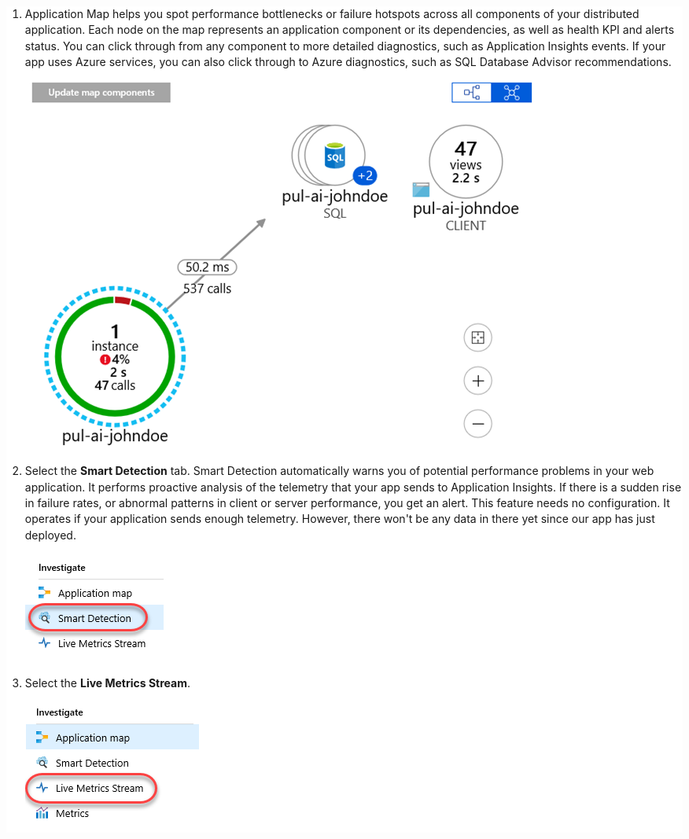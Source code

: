 1. Application Map helps you spot performance bottlenecks or failure hotspots across all components of your distributed application. Each node on the map represents an application component or its dependencies, as well as health KPI and alerts status. You can click through from any component to more detailed diagnostics, such as Application Insights events. If your app uses Azure services, you can also click through to Azure diagnostics, such as SQL Database Advisor recommendations.

    ![](images/047.png)

1. Select the **Smart Detection** tab. Smart Detection automatically warns you of potential performance problems in your web application. It performs proactive analysis of the telemetry that your app sends to Application Insights. If there is a sudden rise in failure rates, or abnormal patterns in client or server performance, you get an alert. This feature needs no configuration. It operates if your application sends enough telemetry. However, there won't be any data in there yet since our app has just deployed.

    ![](images/048.png)

1. Select the **Live Metrics Stream**.

    ![](images/049.png)
